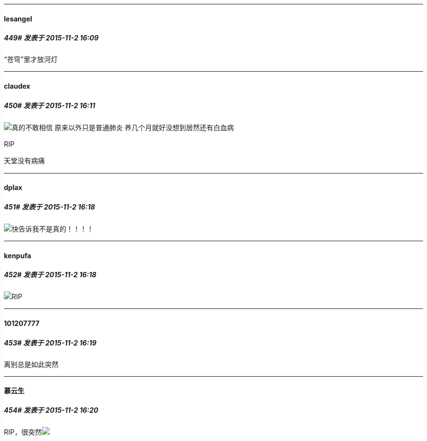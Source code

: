 
-----

####  lesangel  
##### 449#       发表于 2015-11-2 16:09


“苍穹”里才放河灯


-----

####  claudex  
##### 450#       发表于 2015-11-2 16:11


<img src="https://static.saraba1st.com/image/smiley/face/190.gif" referrerpolicy="no-referrer">真的不敢相信 原来以外只是普通肺炎 养几个月就好没想到居然还有白血病


RIP


天堂没有病痛


-----

####  dplax  
##### 451#       发表于 2015-11-2 16:18


<img src="https://static.saraba1st.com/image/smiley/face/38.gif" referrerpolicy="no-referrer">快告诉我不是真的！！！！


-----

####  kenpufa  
##### 452#       发表于 2015-11-2 16:18


<img src="https://static.saraba1st.com/image/smiley/face/02.gif" referrerpolicy="no-referrer">RIP


-----

####  101207777  
##### 453#       发表于 2015-11-2 16:19


离别总是如此突然


-----

####  慕云生  
##### 454#       发表于 2015-11-2 16:20


RIP，很突然<img src="https://static.saraba1st.com/image/smiley/face/88.gif" referrerpolicy="no-referrer">

